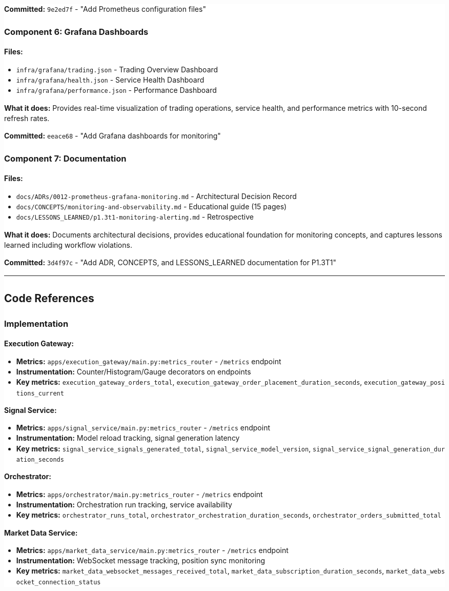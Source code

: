 **Committed:** `9e2ed7f` - "Add Prometheus configuration files"

### Component 6: Grafana Dashboards
**Files:**
- `infra/grafana/trading.json` - Trading Overview Dashboard
- `infra/grafana/health.json` - Service Health Dashboard
- `infra/grafana/performance.json` - Performance Dashboard

**What it does:**
Provides real-time visualization of trading operations, service health, and performance metrics with 10-second refresh rates.

**Committed:** `eeace68` - "Add Grafana dashboards for monitoring"

### Component 7: Documentation
**Files:**
- `docs/ADRs/0012-prometheus-grafana-monitoring.md` - Architectural Decision Record
- `docs/CONCEPTS/monitoring-and-observability.md` - Educational guide (15 pages)
- `docs/LESSONS_LEARNED/p1.3t1-monitoring-alerting.md` - Retrospective

**What it does:**
Documents architectural decisions, provides educational foundation for monitoring concepts, and captures lessons learned including workflow violations.

**Committed:** `3d4f97c` - "Add ADR, CONCEPTS, and LESSONS_LEARNED documentation for P1.3T1"

---

## Code References

### Implementation

**Execution Gateway:**
- **Metrics:** `apps/execution_gateway/main.py:metrics_router` - `/metrics` endpoint
- **Instrumentation:** Counter/Histogram/Gauge decorators on endpoints
- **Key metrics:** `execution_gateway_orders_total`, `execution_gateway_order_placement_duration_seconds`, `execution_gateway_positions_current`

**Signal Service:**
- **Metrics:** `apps/signal_service/main.py:metrics_router` - `/metrics` endpoint
- **Instrumentation:** Model reload tracking, signal generation latency
- **Key metrics:** `signal_service_signals_generated_total`, `signal_service_model_version`, `signal_service_signal_generation_duration_seconds`

**Orchestrator:**
- **Metrics:** `apps/orchestrator/main.py:metrics_router` - `/metrics` endpoint
- **Instrumentation:** Orchestration run tracking, service availability
- **Key metrics:** `orchestrator_runs_total`, `orchestrator_orchestration_duration_seconds`, `orchestrator_orders_submitted_total`

**Market Data Service:**
- **Metrics:** `apps/market_data_service/main.py:metrics_router` - `/metrics` endpoint
- **Instrumentation:** WebSocket message tracking, position sync monitoring
- **Key metrics:** `market_data_websocket_messages_received_total`, `market_data_subscription_duration_seconds`, `market_data_websocket_connection_status`
